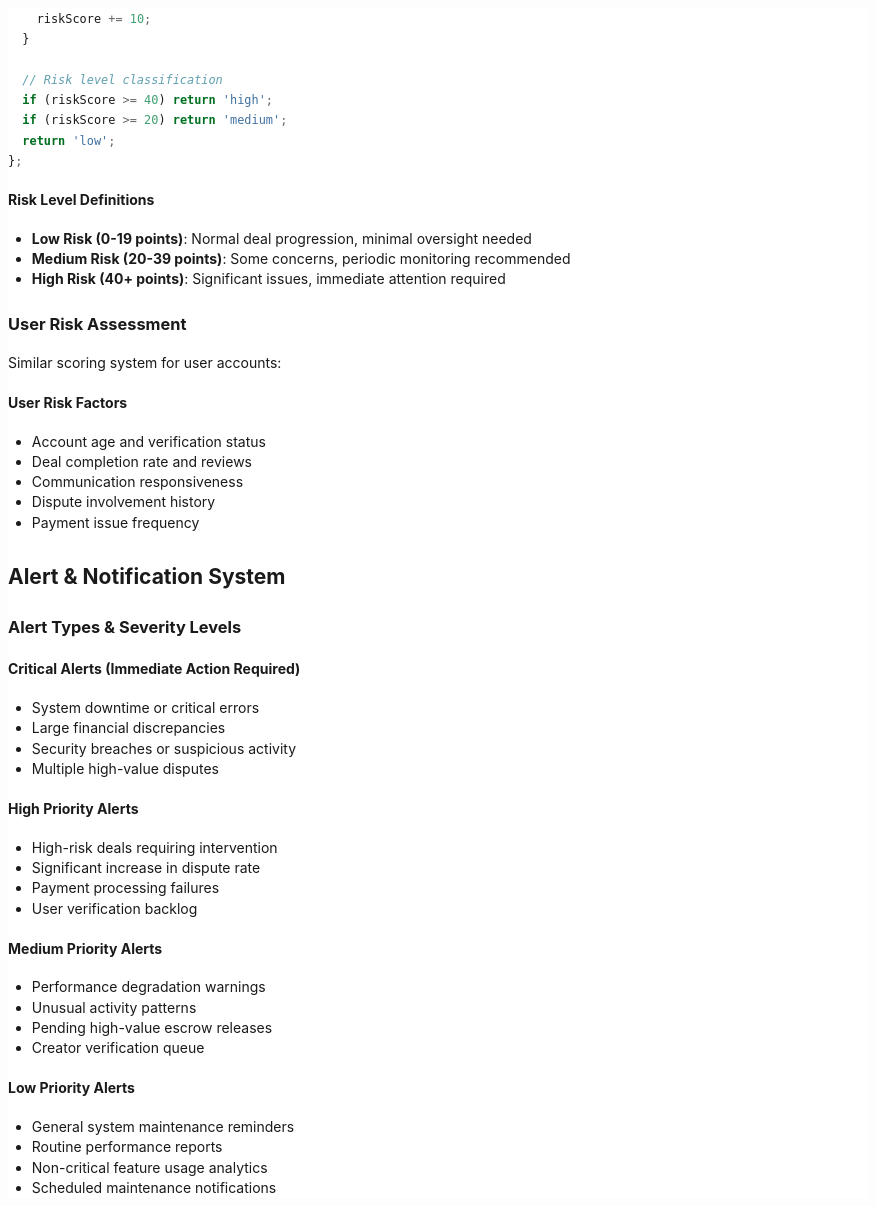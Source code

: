 ```javascript
    riskScore += 10;
  }
  
  // Risk level classification
  if (riskScore >= 40) return 'high';
  if (riskScore >= 20) return 'medium';
  return 'low';
};
```

#### Risk Level Definitions
- **Low Risk (0-19 points)**: Normal deal progression, minimal oversight needed
- **Medium Risk (20-39 points)**: Some concerns, periodic monitoring recommended
- **High Risk (40+ points)**: Significant issues, immediate attention required

### User Risk Assessment
Similar scoring system for user accounts:

#### User Risk Factors
- Account age and verification status
- Deal completion rate and reviews
- Communication responsiveness
- Dispute involvement history
- Payment issue frequency

## Alert & Notification System

### Alert Types & Severity Levels

#### Critical Alerts (Immediate Action Required)
- System downtime or critical errors
- Large financial discrepancies
- Security breaches or suspicious activity
- Multiple high-value disputes

#### High Priority Alerts
- High-risk deals requiring intervention
- Significant increase in dispute rate
- Payment processing failures
- User verification backlog

#### Medium Priority Alerts
- Performance degradation warnings
- Unusual activity patterns
- Pending high-value escrow releases
- Creator verification queue

#### Low Priority Alerts
- General system maintenance reminders
- Routine performance reports
- Non-critical feature usage analytics
- Scheduled maintenance notifications
